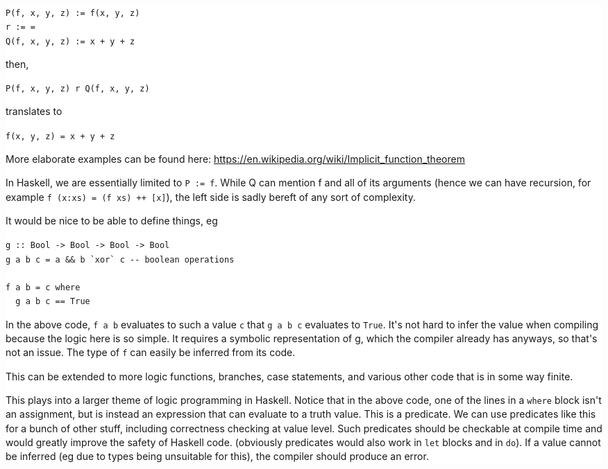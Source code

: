 ```
P(f, x, y, z) := f(x, y, z)
r := =
Q(f, x, y, z) := x + y + z
```

then,

```
P(f, x, y, z) r Q(f, x, y, z)
```

translates to

```
f(x, y, z) = x + y + z
```

More elaborate examples can be found here: https://en.wikipedia.org/wiki/Implicit_function_theorem

In Haskell, we are essentially limited to `P := f`. While Q can mention f and all of its arguments (hence we can have recursion, for example `f (x:xs) = (f xs) ++ [x]`), the left side is sadly bereft of any sort of complexity.

It would be nice to be able to define things, eg

```
g :: Bool -> Bool -> Bool -> Bool
g a b c = a && b `xor` c -- boolean operations

f a b = c where
  g a b c == True
```

In the above code, `f a b` evaluates to such a value `c` that `g a b c` evaluates to `True`. It's not hard to infer the value when compiling because the logic here is so simple. It requires a symbolic representation of g, which the compiler already has anyways, so that's not an issue. The type of `f` can easily be inferred from its code.

This can be extended to more logic functions, branches, case statements, and various other code that is in some way finite.

This plays into a larger theme of logic programming in Haskell. Notice that in the above code, one of the lines in a `where` block isn't an assignment, but is instead an expression that can evaluate to a truth value. This is a predicate. We can use predicates like this for a bunch of other stuff, including correctness checking at value level. Such predicates should be checkable at compile time and would greatly improve the safety of Haskell code. (obviously predicates would also work in `let` blocks and in `do`). If a value cannot be inferred (eg due to types being unsuitable for this), the compiler should produce an error.

